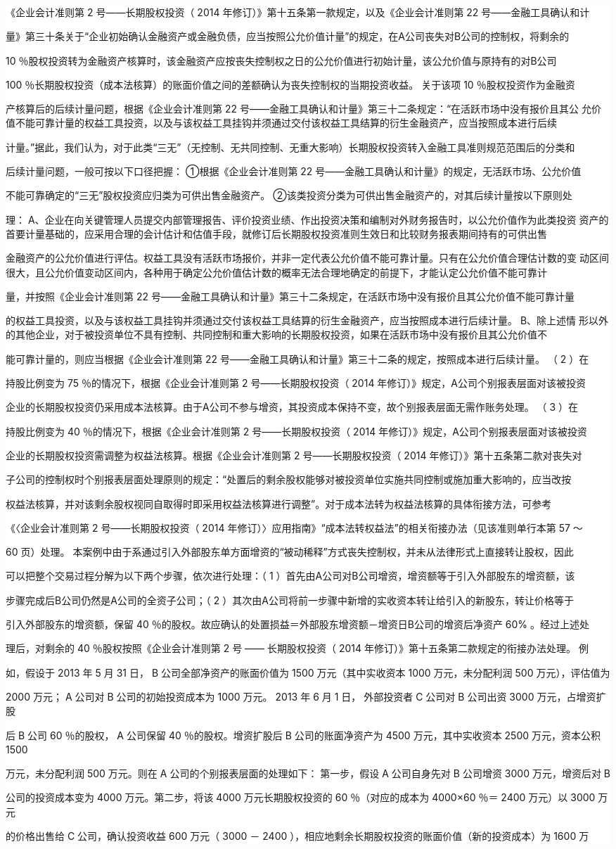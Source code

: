 《企业会计准则第 2 号——长期股权投资（ 2014 年修订）》第十五条第一款规定，以及《企业会计准则第 22 号——金融工具确认和计

量》第三十条关于“企业初始确认金融资产或金融负债，应当按照公允价值计量”的规定，在A公司丧失对B公司的控制权，将剩余的

10 ％股权投资转为金融资产核算时，该金融资产应按丧失控制权之日的公允价值进行初始计量，该公允价值与原持有的对B公司

100 ％长期股权投资（成本法核算）的账面价值之间的差额确认为丧失控制权的当期投资收益。 关于该项 10 ％股权投资作为金融资

产核算后的后续计量问题，根据《企业会计准则第 22 号——金融工具确认和计量》第三十二条规定：“在活跃市场中没有报价且其公
允价值不能可靠计量的权益工具投资，以及与该权益工具挂钩并须通过交付该权益工具结算的衍生金融资产，应当按照成本进行后续

计量。”据此，我们认为，对于此类“三无”（无控制、无共同控制、无重大影响）长期股权投资转入金融工具准则规范范围后的分类和

后续计量问题，一般可按以下口径把握： ①根据《企业会计准则第 22 号——金融工具确认和计量》的规定，无活跃市场、公允价值

不能可靠确定的“三无”股权投资应归类为可供出售金融资产。 ②该类投资分类为可供出售金融资产的，对其后续计量按以下原则处

理： A、企业在向关键管理人员提交内部管理报告、评价投资业绩、作出投资决策和编制对外财务报告时，以公允价值作为此类投资
资产的首要计量基础的，应采用合理的会计估计和估值手段，就修订后长期股权投资准则生效日和比较财务报表期间持有的可供出售

金融资产的公允价值进行评估。权益工具没有活跃市场报价，并非一定代表公允价值不能可靠计量。只有在公允价值合理估计数的变
动区间很大，且公允价值变动区间内，各种用于确定公允价值估计数的概率无法合理地确定的前提下，才能认定公允价值不能可靠计

量，并按照《企业会计准则第 22 号——金融工具确认和计量》第三十二条规定，在活跃市场中没有报价且其公允价值不能可靠计量

的权益工具投资，以及与该权益工具挂钩并须通过交付该权益工具结算的衍生金融资产，应当按照成本进行后续计量。 B、除上述情
形以外的其他企业，对于被投资单位不具有控制、共同控制和重大影响的长期股权投资，如果在活跃市场中没有报价且其公允价值不

能可靠计量的，则应当根据《企业会计准则第 22 号——金融工具确认和计量》第三十二条的规定，按照成本进行后续计量。 （ 2 ）在

持股比例变为 75 ％的情况下，根据《企业会计准则第 2 号——长期股权投资（ 2014 年修订）》规定，A公司个别报表层面对该被投资

企业的长期股权投资仍采用成本法核算。由于A公司不参与增资，其投资成本保持不变，故个别报表层面无需作账务处理。 （ 3 ）在

持股比例变为 40 ％的情况下，根据《企业会计准则第 2 号——长期股权投资（ 2014 年修订）》规定，A公司个别报表层面对该被投资

企业的长期股权投资需调整为权益法核算。根据《企业会计准则第 2 号——长期股权投资（ 2014 年修订）》第十五条第二款对丧失对

子公司的控制权时个别报表层面处理原则的规定：“处置后的剩余股权能够对被投资单位实施共同控制或施加重大影响的，应当改按

权益法核算，并对该剩余股权视同自取得时即采用权益法核算进行调整”。对于成本法转为权益法核算的具体衔接方法，可参考

《〈企业会计准则第 2 号——长期股权投资（ 2014 年修订）〉应用指南》“成本法转权益法”的相关衔接办法（见该准则单行本第 57 ～

60 页）处理。 本案例中由于系通过引入外部股东单方面增资的“被动稀释”方式丧失控制权，并未从法律形式上直接转让股权，因此

可以把整个交易过程分解为以下两个步骤，依次进行处理：（ 1 ）首先由A公司对B公司增资，增资额等于引入外部股东的增资额，该

步骤完成后B公司仍然是A公司的全资子公司；（ 2 ）其次由A公司将前一步骤中新增的实收资本转让给引入的新股东，转让价格等于

引入外部股东的增资额，保留 40 ％的股权。故应确认的处置损益＝外部股东增资额－增资日B公司的增资后净资产 60% 。经过上述处

理后，对剩余的 40 ％股权按照《企业会计准则第 2 号 —— 长期股权投资（ 2014 年修订）》第十五条第二款规定的衔接办法处理。 例

如，假设于 2013 年 5 月 31 日， B 公司全部净资产的账面价值为 1500 万元（其中实收资本 1000 万元，未分配利润 500 万元），评估值为

2000 万元； A 公司对 B 公司的初始投资成本为 1000 万元。 2013 年 6 月 1 日， 外部投资者 C 公司对 B 公司出资 3000 万元，占增资扩股

后 B 公司 60 ％的股权， A 公司保留 40 ％的股权。增资扩股后 B 公司的账面净资产为 4500 万元，其中实收资本 2500 万元，资本公积 1500

万元，未分配利润 500 万元。则在 A 公司的个别报表层面的处理如下： 第一步，假设 A 公司自身先对 B 公司增资 3000 万元，增资后对 B

公司的投资成本变为 4000 万元。第二步，将该 4000 万元长期股权投资的 60 ％（对应的成本为 4000×60 ％＝ 2400 万元）以 3000 万元

的价格出售给 C 公司，确认投资收益 600 万元（ 3000 － 2400 ），相应地剩余长期股权投资的账面价值（新的投资成本）为 1600 万

